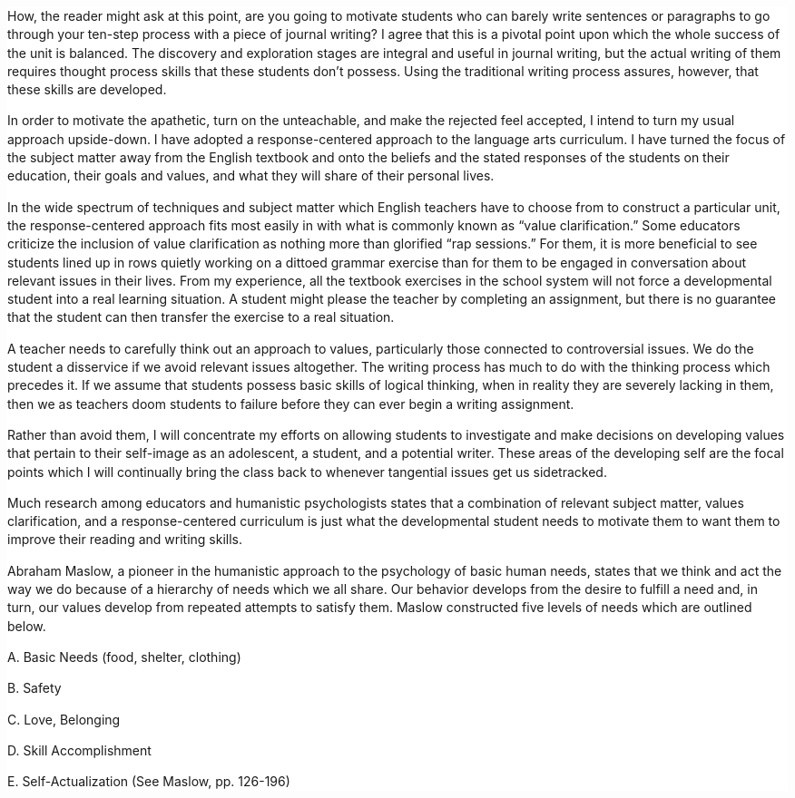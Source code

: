   How, the reader might ask at this point, are you going to motivate students who can barely write sentences or paragraphs to go through your ten-step process with a piece of journal writing? I agree that this is a pivotal point upon which the whole success of the unit is balanced. The discovery and exploration stages are integral and useful in journal writing, but the actual writing of them requires thought process skills that these students don’t possess. Using the traditional writing process assures, however, that these skills are developed.
 </p>
 <p>
  In order to motivate the apathetic, turn on the unteachable, and make the rejected feel accepted, I intend to turn my usual approach upside-down. I have adopted a response-centered approach to the language arts curriculum. I have turned the focus of the subject matter away from the English textbook and onto the beliefs and the stated responses of the students on their education, their goals and values, and what they will share of their personal lives.
 </p>
 <p>
  In the wide spectrum of techniques and subject matter which English teachers have to choose from to construct a particular unit, the response-centered approach fits most easily in with what is commonly known as “value clarification.” Some educators criticize the inclusion of value clarification as nothing more than glorified “rap sessions.” For them, it is more beneficial to see students lined up in rows quietly working on a dittoed grammar exercise than for them to be engaged in conversation about relevant issues in their lives. From my experience, all the textbook exercises in the school system will not force a developmental student into a real learning situation. A student might please the teacher by completing an assignment, but there is no guarantee that the student can then transfer the exercise to a real situation.
 </p>
 <p>
  A teacher needs to carefully think out an approach to values, particularly those connected to controversial issues. We do the student a disservice if we avoid relevant issues altogether. The writing process has much to do with the thinking process which precedes it. If we assume that students possess basic skills of logical thinking, when in reality they are severely lacking in them, then we as teachers doom students to failure before they can ever begin a writing assignment.
 </p>
 <p>
  Rather than avoid them, I will concentrate my efforts on allowing students to investigate and make decisions on developing values that pertain to their self-image as an adolescent, a student, and a potential writer. These areas of the developing self are the focal points which I will continually bring the class back to whenever tangential issues get us sidetracked.
 </p>
 <p>
  Much research among educators and humanistic psychologists states that a combination of relevant subject matter, values clarification, and a response-centered curriculum is just what the developmental student needs to motivate them to want them to improve their reading and writing skills.
 </p>
 <p>
  Abraham Maslow, a pioneer in the humanistic approach to the psychology of basic human needs, states that we think and act the way we do because of a hierarchy of needs which we all share. Our behavior develops from the desire to fulfill a need and, in turn, our values develop from repeated attempts to satisfy them. Maslow constructed five levels of needs which are outlined below.
 </p>
 <p>
  A. Basic Needs (food, shelter, clothing)
 </p>
 <p>
  B. Safety
 </p>
 <p>
  C. Love, Belonging
 </p>
 <p>
  D. Skill Accomplishment
 </p>
 <p>
  E. Self-Actualization (See Maslow, pp. 126-196)
 </p>